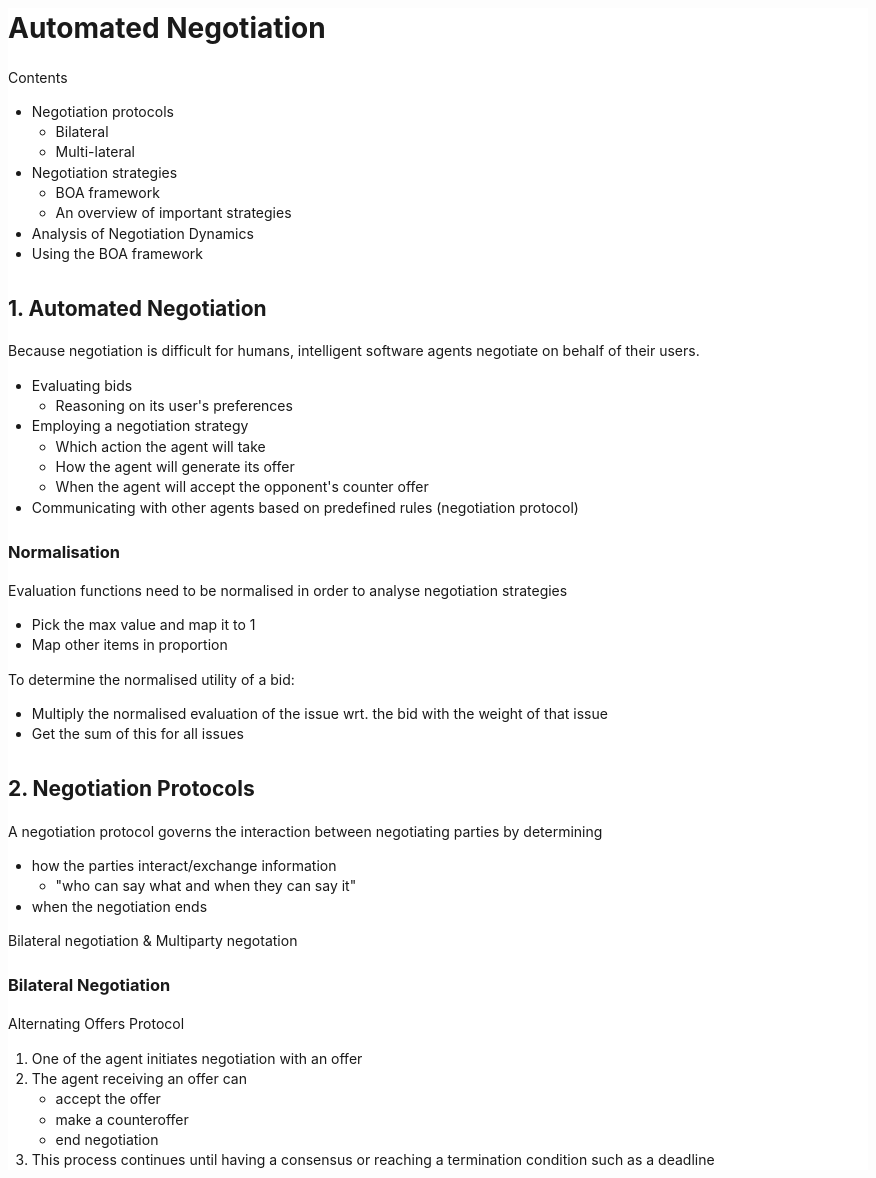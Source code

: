 # Automated Negotiation

Contents
- Negotiation protocols
    - Bilateral
    - Multi-lateral
- Negotiation strategies
    - BOA framework
    - An overview of important strategies
- Analysis of Negotiation Dynamics
- Using the BOA framework

## 1. Automated Negotiation
Because negotiation is difficult for humans, intelligent software agents negotiate on behalf of their users.
- Evaluating bids
    - Reasoning on its user's preferences
- Employing a negotiation strategy
    - Which action the agent will take
    - How the agent will generate its offer
    - When the agent will accept the opponent's counter offer
- Communicating with other agents based on predefined rules (negotiation protocol)

### Normalisation
Evaluation functions need to be normalised in order to analyse negotiation strategies
- Pick the max value and map it to 1
- Map other items in proportion

To determine the normalised utility of a bid:
- Multiply the normalised evaluation of the issue wrt. the bid with the weight of that issue
- Get the sum of this for all issues


## 2. Negotiation Protocols
A negotiation protocol governs the interaction between negotiating parties by determining
- how the parties interact/exchange information
    - "who can say what and when they can say it"
- when the negotiation ends

Bilateral negotiation & Multiparty negotation

### Bilateral Negotiation
Alternating Offers Protocol
1. One of the agent initiates negotiation with an offer
2. The agent receiving an offer can
    - accept the offer
    - make a counteroffer
    - end negotiation
3. This process continues until having a consensus or reaching a termination condition such as a deadline
